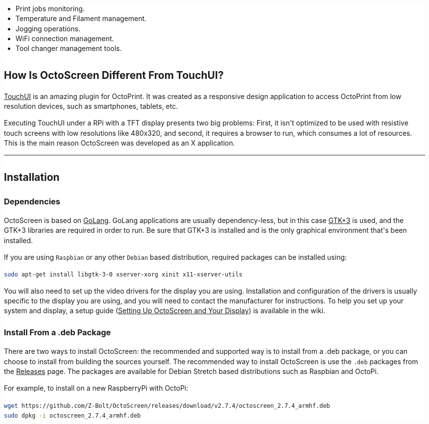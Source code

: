 - Print jobs monitoring.
- Temperature and Filament management.
- Jogging operations.
- WiFi connection management.
- Tool changer management tools.




## How Is OctoScreen Different From TouchUI?

[TouchUI](http://plugins.octoprint.org/plugins/touchui/) is an amazing plugin for OctoPrint.  It was created as a responsive design application to access OctoPrint from low resolution devices, such as smartphones, tablets, etc.

Executing TouchUI under a RPi with a TFT display presents two big problems: First, it isn't optimized to be used with resistive touch screens with low resolutions like 480x320, and second, it requires a browser to run, which consumes a lot of resources.  This is the main reason OctoScreen was developed as an X application.




------------
## Installation

### Dependencies

OctoScreen is based on [GoLang](https://golang.org).  GoLang applications are usually dependency-less, but in this case [GTK+3](https://developer.gnome.org/gtk3/3.0/gtk.html) is used, and the GTK+3 libraries are required in order to run.  Be sure that GTK+3 is installed and is the only graphical environment that's been installed.

If you are using `Raspbian` or any other `Debian` based distribution, required packages can be installed using:

```sh
sudo apt-get install libgtk-3-0 xserver-xorg xinit x11-xserver-utils
```

You will also need to set up the video drivers for the display you are using.  Installation and configuration of the drivers is usually specific to the display you are using, and you will need to contact the manufacturer for instructions.  To help you set up your system and display, a setup guide ([Setting Up OctoScreen and Your Display](https://github.com/Z-Bolt/OctoScreen/wiki/Setting-Up-OctoScreen-and-Your-Display)) is available in the wiki.



### Install From a .deb Package

There are two ways to install OctoScreen: the recommended and supported way is to install from a .deb package, or you can choose to install from building the sources yourself.  The recommended way to install OctoScreen is use the `.deb` packages from the [Releases](https://github.com/Z-Bolt/OctoScreen/releases) page.  The packages are available for Debian Stretch based distributions such as Raspbian and OctoPi.

For example, to install on a new RaspberryPi with OctoPi:
```sh
wget https://github.com/Z-Bolt/OctoScreen/releases/download/v2.7.4/octoscreen_2.7.4_armhf.deb
sudo dpkg -i octoscreen_2.7.4_armhf.deb
```
